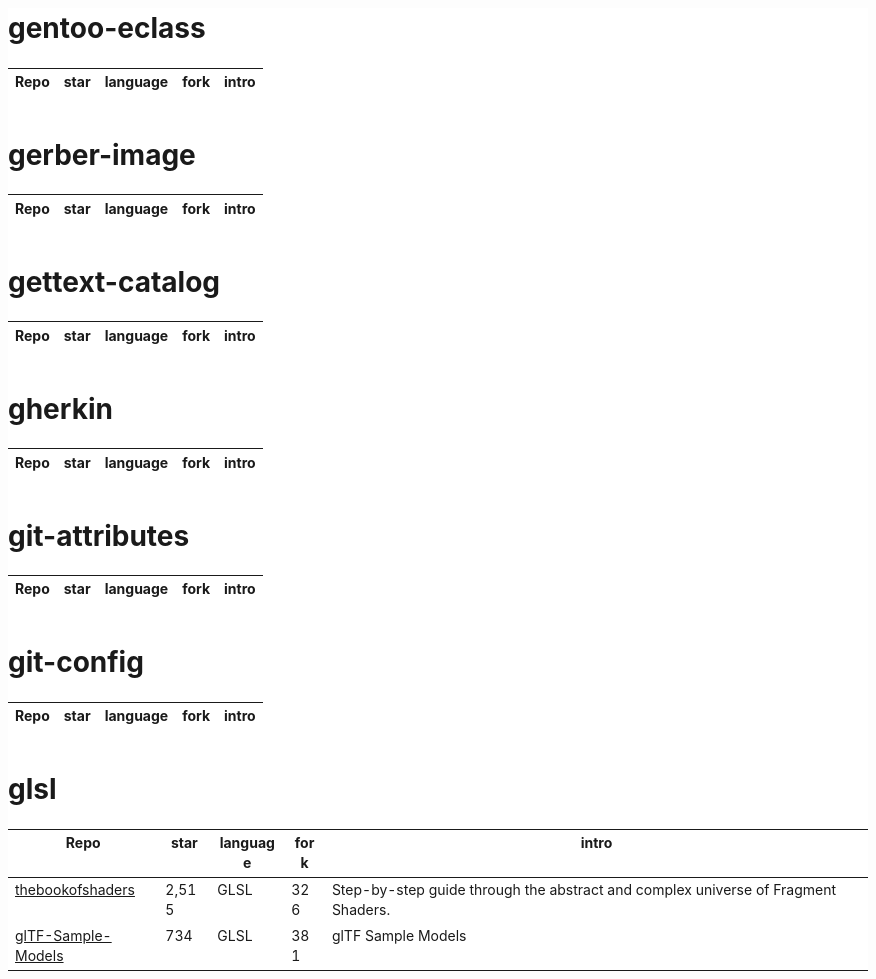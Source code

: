 
# gentoo-eclass

Repo|star|language|fork|intro
-|-|-|-|-



# gerber-image

Repo|star|language|fork|intro
-|-|-|-|-



# gettext-catalog

Repo|star|language|fork|intro
-|-|-|-|-



# gherkin

Repo|star|language|fork|intro
-|-|-|-|-



# git-attributes

Repo|star|language|fork|intro
-|-|-|-|-



# git-config

Repo|star|language|fork|intro
-|-|-|-|-



# glsl

Repo|star|language|fork|intro
-|-|-|-|-
[thebookofshaders](https://github.com/patriciogonzalezvivo/thebookofshaders)|2,515|GLSL|326|Step-by-step guide through the abstract and complex universe of Fragment Shaders.
[glTF-Sample-Models](https://github.com/KhronosGroup/glTF-Sample-Models)|734|GLSL|381|glTF Sample Models
